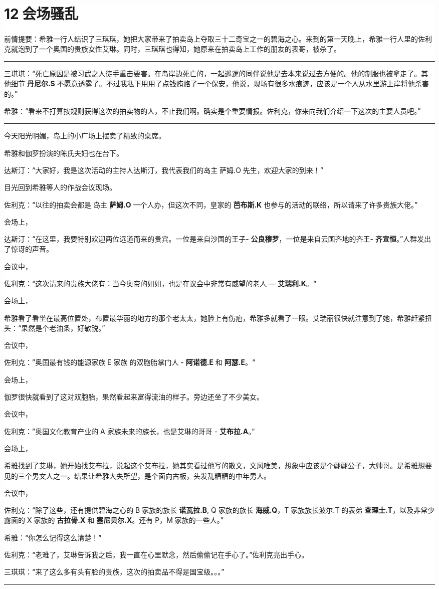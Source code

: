 # 12 会场骚乱

前情提要：希雅一行人结识了三琪琪，她把大家带来了拍卖岛上夺取三十二奇宝之一的碧海之心。来到的第一天晚上，希雅一行人里的佐利克就泡到了一个奥国的贵族女性艾琳。同时，三琪琪也得知，她原来在拍卖岛上工作的朋友的表哥，被杀了。

---

三琪琪：“死亡原因是被习武之人徒手重击要害。在岛岸边死亡的，一起巡逻的同伴说他是去本来说过去方便的。他的制服也被拿走了。其他细节 **丹尼尔.S** 不愿意透露了。不过我私下用用了点钱贿赂了一个保安，他说，现场有很多水痕迹，应该是一个人从水里游上岸将他杀害的。”

希雅：“看来不打算按规则获得这次的拍卖物的人，不止我们啊。确实是个重要情报。佐利克，你来向我们介绍一下这次的主要人员吧。”

---

今天阳光明媚，岛上的小广场上摆卖了精致的桌席。

希雅和伽罗扮演的陈氏夫妇也在台下。

达斯汀：“大家好，我是这次活动的主持人达斯汀，我代表我们的岛主 萨姆.O 先生，欢迎大家的到来！”

目光回到希雅等人的作战会议现场。

佐利克：“以往的拍卖会都是 岛主 **萨姆.O** 一个人办，但这次不同，皇家的 **芭布斯.K** 也参与的活动的联络，所以请来了许多贵族大佬。”

会场上，

达斯汀：“在这里，我要特别欢迎两位远道而来的贵宾。一位是来自沙国的王子- **公良穆罗**，一位是来自云国齐地的齐王- **齐宣恒**。”人群发出了惊讶的声音。

会议中，

佐利克：“这次请来的贵族大佬有：当今奥帝的姐姐，也是在议会中非常有威望的老人 — **艾瑞利.K**。“

会场上，

希雅看了看坐在最高位置处，布置最华丽的地方的那个老太太，她脸上有伤疤，希雅多就看了一眼。艾瑞丽很快就注意到了她，希雅赶紧扭头：“果然是个老油条，好敏锐。”

会议中，

佐利克：”奥国最有钱的能源家族 E 家族 的双胞胎掌门人 - **阿诺德.E** 和 **阿瑟.E**。“

会场上，

伽罗很快就看到了这对双胞胎，果然看起来富得流油的样子。旁边还坐了不少美女。

会议中，

佐利克：”奥国文化教育产业的 A 家族未来的族长，也是艾琳的哥哥 - **艾布拉.A**。”

会场上，

希雅找到了艾琳，她开始找艾布拉，说起这个艾布拉，她其实看过他写的散文，文风唯美，想象中应该是个翩翩公子，大帅哥。是希雅想要见的三个男文人之一。结果让希雅大失所望，是个面向古板，头发乱糟糟的中年男人。

会议中，

佐利克：“除了这些，还有提供碧海之心的 B 家族的族长 **诺瓦拉.B**, Q 家族的族长 **海威.Q**，T 家族族长波尔.T 的表弟 **查理士.T**，以及非常少露面的 X 家族的 **古拉骨.X** 和 **塞尼贝尔.X**。还有 P，M 家族的一些人。”

希雅：“你怎么记得这么清楚！”

佐利克：“老难了，艾琳告诉我之后，我一直在心里默念，然后偷偷记在手心了。”佐利克亮出手心。

三琪琪：“来了这么多有头有脸的贵族，这次的拍卖品不得是国宝级。。。”

---